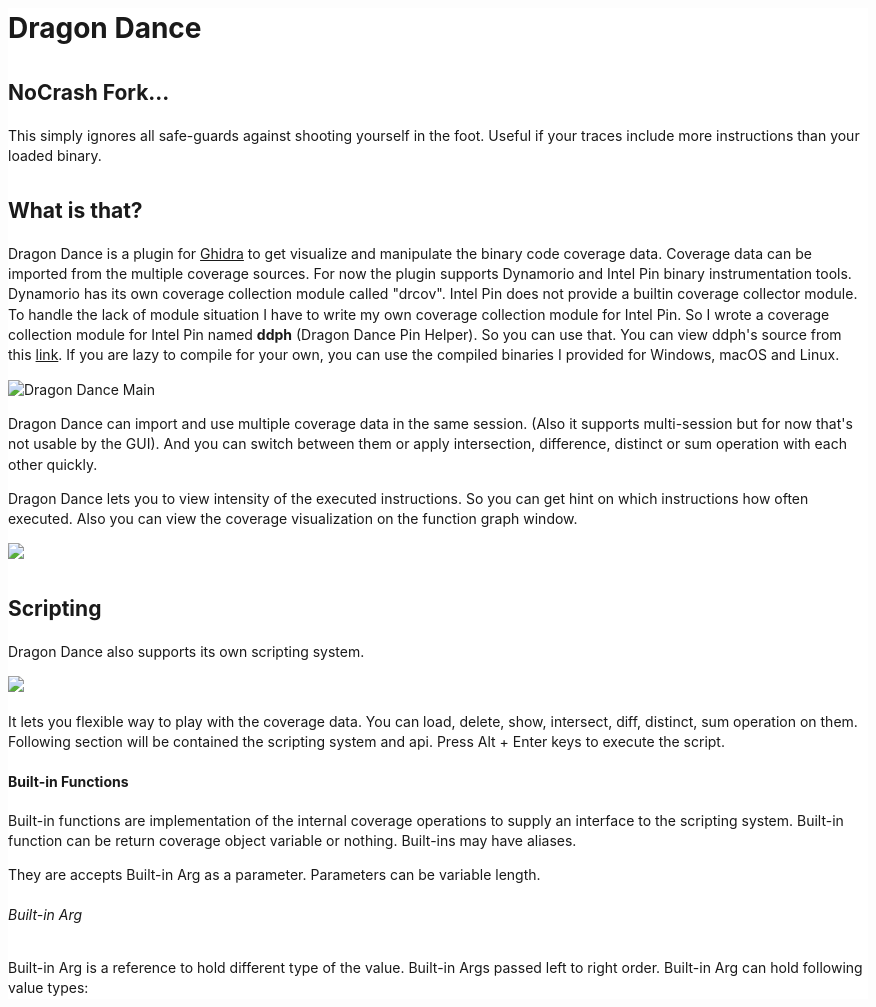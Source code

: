 ﻿# Dragon Dance

## NoCrash Fork...
This simply ignores all safe-guards against shooting yourself in the foot. Useful if your traces include more instructions than your loaded binary.

## What is that?

Dragon Dance is a plugin for [Ghidra](https://github.com/NationalSecurityAgency/ghidra) to get visualize and manipulate the binary code coverage data. Coverage data can be imported from the multiple coverage sources. For now the plugin supports Dynamorio and Intel Pin binary instrumentation tools.  Dynamorio has its own coverage collection module called "drcov". Intel Pin does not provide a builtin coverage collector module. To handle the lack of module situation I have to write my own coverage collection module for Intel Pin. So I wrote a coverage collection module for Intel Pin named **ddph** (Dragon Dance Pin Helper). So you can use that. You can view ddph's source from this [link](https://github.com/0ffffffffh/dragondance/tree/master/coveragetools). If you are lazy to compile for your own, you can use the compiled binaries I provided for Windows, macOS and Linux.

![Dragon Dance Main](https://user-images.githubusercontent.com/437161/57895521-b9205280-7854-11e9-83ef-b9f09101efea.gif)

Dragon Dance can import and use multiple coverage data in the same session. (Also it supports multi-session but for now that's not usable by the GUI). And you can switch between them or apply intersection, difference, distinct or sum operation with each other quickly.

Dragon Dance lets you to view intensity of the executed instructions.  So you can get hint on which instructions how often executed. Also you can view the coverage visualization on the function graph window.

![](https://user-images.githubusercontent.com/437161/57895536-ca695f00-7854-11e9-90ae-a3703ecb34ce.png) 

## Scripting

Dragon Dance also supports its own scripting system. 

![](https://user-images.githubusercontent.com/437161/57895545-d81ee480-7854-11e9-8713-b18036ff0b80.gif)

It lets you flexible way to play with the coverage data. You can load, delete, show, intersect, diff, distinct, sum operation on them. Following section will be contained the scripting system and api. Press Alt + Enter keys to execute the script.

#### Built-in Functions

Built-in functions are implementation of the internal coverage operations to supply an interface to the scripting system. Built-in function can be return coverage object variable or nothing. Built-ins may have aliases.

They are accepts Built-in Arg as a parameter. Parameters can be variable length.

###### Built-in Arg

Built-in Arg is a reference to hold different type of the value. Built-in Args passed left to right order. Built-in Arg can hold following value types:

